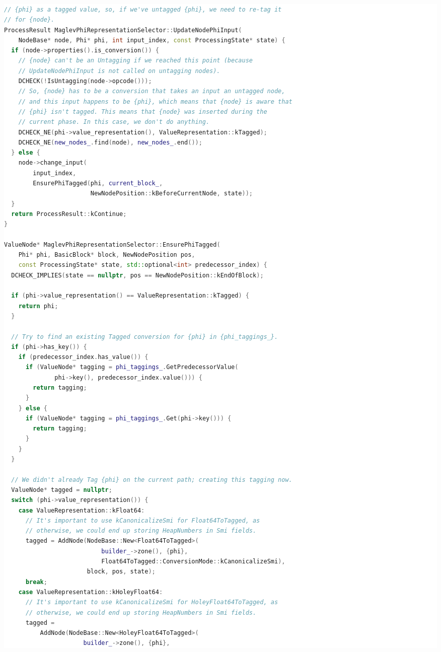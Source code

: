 ```cpp
// {phi} as a tagged value, so, if we've untagged {phi}, we need to re-tag it
// for {node}.
ProcessResult MaglevPhiRepresentationSelector::UpdateNodePhiInput(
    NodeBase* node, Phi* phi, int input_index, const ProcessingState* state) {
  if (node->properties().is_conversion()) {
    // {node} can't be an Untagging if we reached this point (because
    // UpdateNodePhiInput is not called on untagging nodes).
    DCHECK(!IsUntagging(node->opcode()));
    // So, {node} has to be a conversion that takes an input an untagged node,
    // and this input happens to be {phi}, which means that {node} is aware that
    // {phi} isn't tagged. This means that {node} was inserted during the
    // current phase. In this case, we don't do anything.
    DCHECK_NE(phi->value_representation(), ValueRepresentation::kTagged);
    DCHECK_NE(new_nodes_.find(node), new_nodes_.end());
  } else {
    node->change_input(
        input_index,
        EnsurePhiTagged(phi, current_block_,
                        NewNodePosition::kBeforeCurrentNode, state));
  }
  return ProcessResult::kContinue;
}

ValueNode* MaglevPhiRepresentationSelector::EnsurePhiTagged(
    Phi* phi, BasicBlock* block, NewNodePosition pos,
    const ProcessingState* state, std::optional<int> predecessor_index) {
  DCHECK_IMPLIES(state == nullptr, pos == NewNodePosition::kEndOfBlock);

  if (phi->value_representation() == ValueRepresentation::kTagged) {
    return phi;
  }

  // Try to find an existing Tagged conversion for {phi} in {phi_taggings_}.
  if (phi->has_key()) {
    if (predecessor_index.has_value()) {
      if (ValueNode* tagging = phi_taggings_.GetPredecessorValue(
              phi->key(), predecessor_index.value())) {
        return tagging;
      }
    } else {
      if (ValueNode* tagging = phi_taggings_.Get(phi->key())) {
        return tagging;
      }
    }
  }

  // We didn't already Tag {phi} on the current path; creating this tagging now.
  ValueNode* tagged = nullptr;
  switch (phi->value_representation()) {
    case ValueRepresentation::kFloat64:
      // It's important to use kCanonicalizeSmi for Float64ToTagged, as
      // otherwise, we could end up storing HeapNumbers in Smi fields.
      tagged = AddNode(NodeBase::New<Float64ToTagged>(
                           builder_->zone(), {phi},
                           Float64ToTagged::ConversionMode::kCanonicalizeSmi),
                       block, pos, state);
      break;
    case ValueRepresentation::kHoleyFloat64:
      // It's important to use kCanonicalizeSmi for HoleyFloat64ToTagged, as
      // otherwise, we could end up storing HeapNumbers in Smi fields.
      tagged =
          AddNode(NodeBase::New<HoleyFloat64ToTagged>(
                      builder_->zone(), {phi},
```